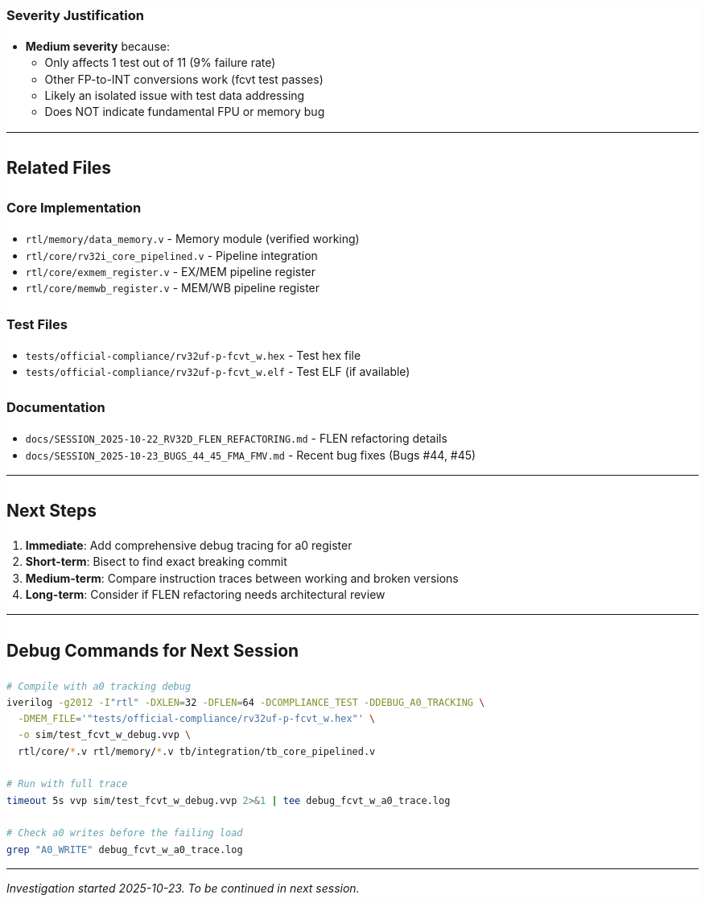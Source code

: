 ### Severity Justification
- **Medium severity** because:
  - Only affects 1 test out of 11 (9% failure rate)
  - Other FP-to-INT conversions work (fcvt test passes)
  - Likely an isolated issue with test data addressing
  - Does NOT indicate fundamental FPU or memory bug

---

## Related Files

### Core Implementation
- `rtl/memory/data_memory.v` - Memory module (verified working)
- `rtl/core/rv32i_core_pipelined.v` - Pipeline integration
- `rtl/core/exmem_register.v` - EX/MEM pipeline register
- `rtl/core/memwb_register.v` - MEM/WB pipeline register

### Test Files
- `tests/official-compliance/rv32uf-p-fcvt_w.hex` - Test hex file
- `tests/official-compliance/rv32uf-p-fcvt_w.elf` - Test ELF (if available)

### Documentation
- `docs/SESSION_2025-10-22_RV32D_FLEN_REFACTORING.md` - FLEN refactoring details
- `docs/SESSION_2025-10-23_BUGS_44_45_FMA_FMV.md` - Recent bug fixes (Bugs #44, #45)

---

## Next Steps

1. **Immediate**: Add comprehensive debug tracing for a0 register
2. **Short-term**: Bisect to find exact breaking commit
3. **Medium-term**: Compare instruction traces between working and broken versions
4. **Long-term**: Consider if FLEN refactoring needs architectural review

---

## Debug Commands for Next Session

```bash
# Compile with a0 tracking debug
iverilog -g2012 -I"rtl" -DXLEN=32 -DFLEN=64 -DCOMPLIANCE_TEST -DDEBUG_A0_TRACKING \
  -DMEM_FILE='"tests/official-compliance/rv32uf-p-fcvt_w.hex"' \
  -o sim/test_fcvt_w_debug.vvp \
  rtl/core/*.v rtl/memory/*.v tb/integration/tb_core_pipelined.v

# Run with full trace
timeout 5s vvp sim/test_fcvt_w_debug.vvp 2>&1 | tee debug_fcvt_w_a0_trace.log

# Check a0 writes before the failing load
grep "A0_WRITE" debug_fcvt_w_a0_trace.log
```

---

*Investigation started 2025-10-23. To be continued in next session.*

